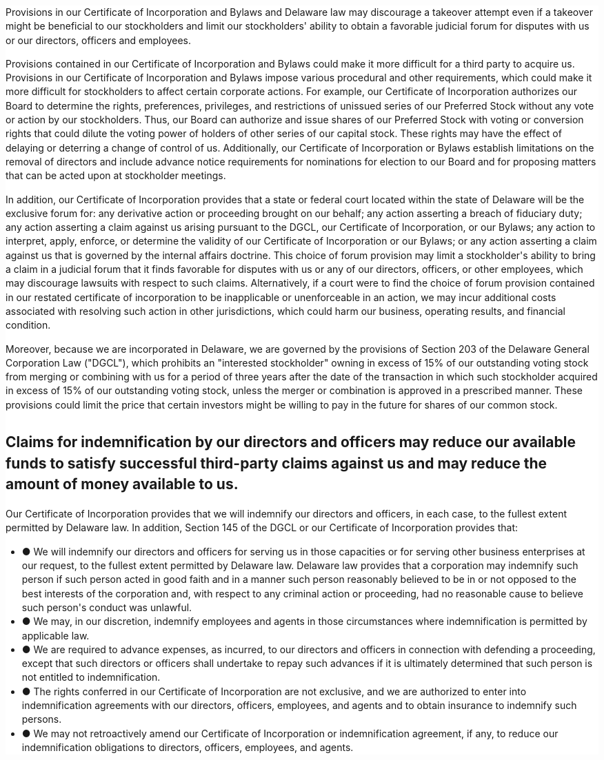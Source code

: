 Provisions in our Certificate of Incorporation and Bylaws and Delaware law may discourage a takeover attempt even if a takeover might be beneficial to our stockholders and limit our stockholders' ability to obtain a favorable judicial forum for disputes with us or our directors, officers and employees.

Provisions contained in our Certificate of Incorporation and Bylaws could make it more difficult for a third party to acquire us. Provisions in our Certificate of Incorporation and Bylaws impose various procedural and other requirements, which could make it more difficult for stockholders to affect certain corporate actions. For example, our Certificate of Incorporation authorizes our Board to determine the rights, preferences, privileges, and restrictions of unissued series of our Preferred Stock without any vote or action by our stockholders. Thus, our Board can authorize and issue shares of our Preferred Stock with voting or conversion rights that could dilute the voting power of holders of other series of our capital stock. These rights may have the effect of delaying or deterring a change of control of us. Additionally, our Certificate of Incorporation or Bylaws establish limitations on the removal of directors and include advance notice requirements for nominations for election to our Board and for proposing matters that can be acted upon at stockholder meetings.

In addition, our Certificate of Incorporation provides that a state or federal court located within the state of Delaware will be the exclusive forum for: any derivative action or proceeding brought on our behalf; any action asserting a breach of fiduciary duty; any action asserting a claim against us arising pursuant to the DGCL, our Certificate of Incorporation, or our Bylaws; any action to interpret, apply, enforce, or determine the validity of our Certificate of Incorporation or our Bylaws; or any action asserting a claim against us that is governed by the internal affairs doctrine. This choice of forum provision may limit a stockholder's ability to bring a claim in a judicial forum that it finds favorable for disputes with us or any of our directors, officers, or other employees, which may discourage lawsuits with respect to such claims. Alternatively, if a court were to find the choice of forum provision contained in our restated certificate of incorporation to be inapplicable or unenforceable in an action, we may incur additional costs associated with resolving such action in other jurisdictions, which could harm our business, operating results, and financial condition.

Moreover, because we are incorporated in Delaware, we are governed by the provisions of Section 203 of the Delaware General Corporation Law ("DGCL"), which prohibits an "interested stockholder" owning in excess of 15% of our outstanding voting stock from merging or combining with us for a period of three years after the date of the transaction in which such stockholder acquired in excess of 15% of our outstanding voting stock, unless the merger or combination is approved in a prescribed manner. These provisions could limit the price that certain investors might be willing to pay in the future for shares of our common stock.

Claims for indemnification by our directors and officers may reduce our available funds to satisfy successful third-party claims against us and may reduce the amount of money available to us.
-----------------------------------------------------------------------------------------------------------------------------------------------------------------------------------------------

Our Certificate of Incorporation provides that we will indemnify our directors and officers, in each case, to the fullest extent permitted by Delaware law. In addition, Section 145 of the DGCL or our Certificate of Incorporation provides that:

* ● We will indemnify our directors and officers for serving us in those capacities or for serving other business enterprises at our request, to the fullest extent permitted by Delaware law. Delaware law provides that a corporation may indemnify such person if such person acted in good faith and in a manner such person reasonably believed to be in or not opposed to the best interests of the corporation and, with respect to any criminal action or proceeding, had no reasonable cause to believe such person's conduct was unlawful.
* ● We may, in our discretion, indemnify employees and agents in those circumstances where indemnification is permitted by applicable law.
* ● We are required to advance expenses, as incurred, to our directors and officers in connection with defending a proceeding, except that such directors or officers shall undertake to repay such advances if it is ultimately determined that such person is not entitled to indemnification.
* ● The rights conferred in our Certificate of Incorporation are not exclusive, and we are authorized to enter into indemnification agreements with our directors, officers, employees, and agents and to obtain insurance to indemnify such persons.
* ● We may not retroactively amend our Certificate of Incorporation or indemnification agreement, if any, to reduce our indemnification obligations to directors, officers, employees, and agents.
